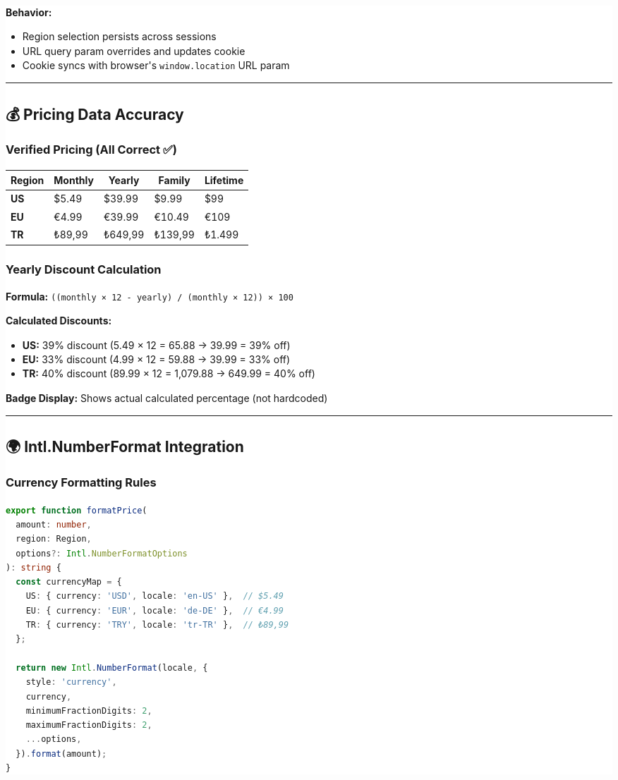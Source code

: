 **Behavior:**
- Region selection persists across sessions
- URL query param overrides and updates cookie
- Cookie syncs with browser's `window.location` URL param

---

## 💰 Pricing Data Accuracy

### Verified Pricing (All Correct ✅)

| Region | Monthly | Yearly | Family | Lifetime |
|--------|---------|--------|--------|----------|
| **US** | $5.49 | $39.99 | $9.99 | $99 |
| **EU** | €4.99 | €39.99 | €10.49 | €109 |
| **TR** | ₺89,99 | ₺649,99 | ₺139,99 | ₺1.499 |

### Yearly Discount Calculation

**Formula:** `((monthly × 12 - yearly) / (monthly × 12)) × 100`

**Calculated Discounts:**
- **US:** 39% discount (5.49 × 12 = 65.88 → 39.99 = 39% off)
- **EU:** 33% discount (4.99 × 12 = 59.88 → 39.99 = 33% off)
- **TR:** 40% discount (89.99 × 12 = 1,079.88 → 649.99 = 40% off)

**Badge Display:** Shows actual calculated percentage (not hardcoded)

---

## 🌍 Intl.NumberFormat Integration

### Currency Formatting Rules

```typescript
export function formatPrice(
  amount: number,
  region: Region,
  options?: Intl.NumberFormatOptions
): string {
  const currencyMap = {
    US: { currency: 'USD', locale: 'en-US' },  // $5.49
    EU: { currency: 'EUR', locale: 'de-DE' },  // €4.99
    TR: { currency: 'TRY', locale: 'tr-TR' },  // ₺89,99
  };

  return new Intl.NumberFormat(locale, {
    style: 'currency',
    currency,
    minimumFractionDigits: 2,
    maximumFractionDigits: 2,
    ...options,
  }).format(amount);
}
```
